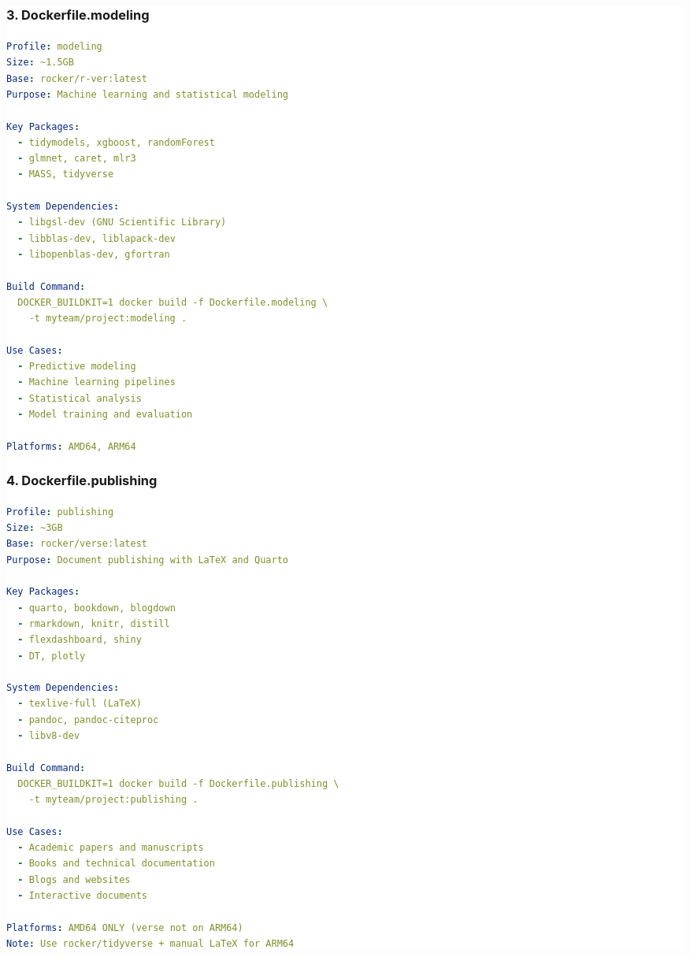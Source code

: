 ### 3. Dockerfile.modeling

```yaml
Profile: modeling
Size: ~1.5GB
Base: rocker/r-ver:latest
Purpose: Machine learning and statistical modeling

Key Packages:
  - tidymodels, xgboost, randomForest
  - glmnet, caret, mlr3
  - MASS, tidyverse

System Dependencies:
  - libgsl-dev (GNU Scientific Library)
  - libblas-dev, liblapack-dev
  - libopenblas-dev, gfortran

Build Command:
  DOCKER_BUILDKIT=1 docker build -f Dockerfile.modeling \
    -t myteam/project:modeling .

Use Cases:
  - Predictive modeling
  - Machine learning pipelines
  - Statistical analysis
  - Model training and evaluation

Platforms: AMD64, ARM64
```

### 4. Dockerfile.publishing

```yaml
Profile: publishing
Size: ~3GB
Base: rocker/verse:latest
Purpose: Document publishing with LaTeX and Quarto

Key Packages:
  - quarto, bookdown, blogdown
  - rmarkdown, knitr, distill
  - flexdashboard, shiny
  - DT, plotly

System Dependencies:
  - texlive-full (LaTeX)
  - pandoc, pandoc-citeproc
  - libv8-dev

Build Command:
  DOCKER_BUILDKIT=1 docker build -f Dockerfile.publishing \
    -t myteam/project:publishing .

Use Cases:
  - Academic papers and manuscripts
  - Books and technical documentation
  - Blogs and websites
  - Interactive documents

Platforms: AMD64 ONLY (verse not on ARM64)
Note: Use rocker/tidyverse + manual LaTeX for ARM64
```
